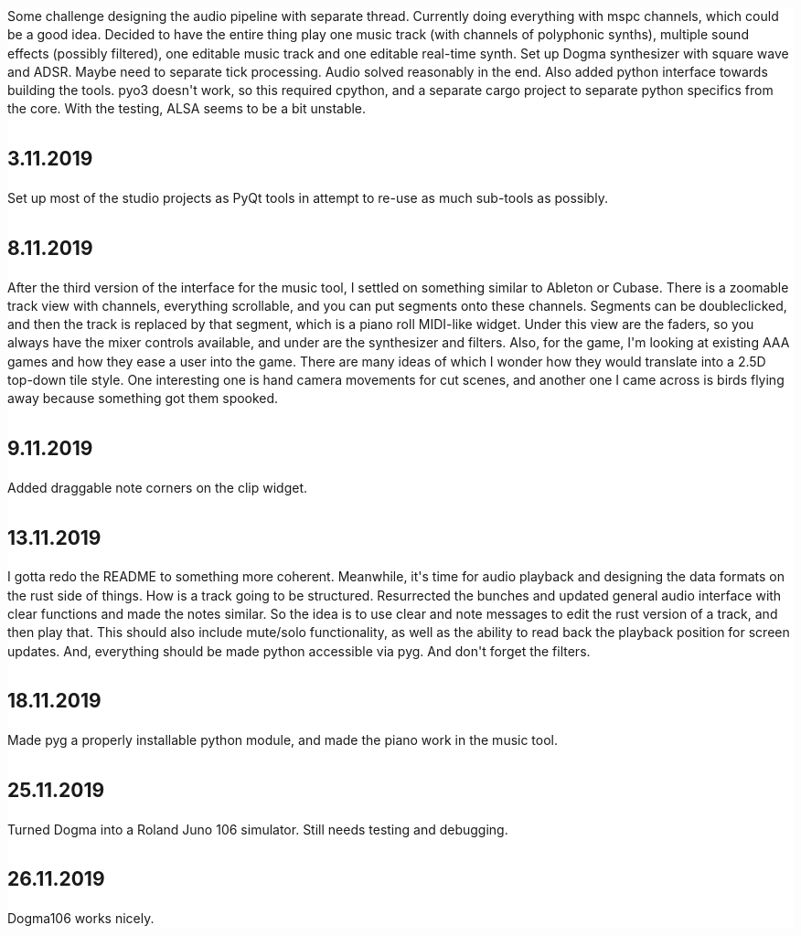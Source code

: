 Some challenge designing the audio pipeline with separate thread. Currently doing everything with mspc channels, which could be a good idea. Decided to have the entire thing play one music track (with channels of polyphonic synths), multiple sound effects (possibly filtered), one editable music track and one editable real-time synth. Set up Dogma synthesizer with square wave and ADSR. Maybe need to separate tick processing. Audio solved reasonably in the end. Also added python interface towards building the tools. pyo3 doesn't work, so this required cpython, and a separate cargo project to separate python specifics from the core. With the testing, ALSA seems to be a bit unstable.

## 3.11.2019

Set up most of the studio projects as PyQt tools in attempt to re-use as much sub-tools as possibly.

## 8.11.2019

After the third version of the interface for the music tool, I settled on something similar to Ableton or Cubase. There is a zoomable track view with channels, everything scrollable, and you can put segments onto these channels. Segments can be doubleclicked, and then the track is replaced by that segment, which is a piano roll MIDI-like widget. Under this view are the faders, so you always have the mixer controls available, and under are the synthesizer and filters. Also, for the game, I'm looking at existing AAA games and how they ease a user into the game. There are many ideas of which I wonder how they would translate into a 2.5D top-down tile style. One interesting one is hand camera movements for cut scenes, and another one I came across is birds flying away because something got them spooked.

## 9.11.2019

Added draggable note corners on the clip widget.

## 13.11.2019

I gotta redo the README to something more coherent. Meanwhile, it's time for audio playback and designing the data formats on the rust side of things. How is a track going to be structured. Resurrected the bunches and updated general audio interface with clear functions and made the notes similar. So the idea is to use clear and note messages to edit the rust version of a track, and then play that. This should also include mute/solo functionality, as well as the ability to read back the playback position for screen updates. And, everything should be made python accessible via pyg. And don't forget the filters.

## 18.11.2019

Made pyg a properly installable python module, and made the piano work in the music tool.

## 25.11.2019

Turned Dogma into a Roland Juno 106 simulator. Still needs testing and debugging.

## 26.11.2019

Dogma106 works nicely.
